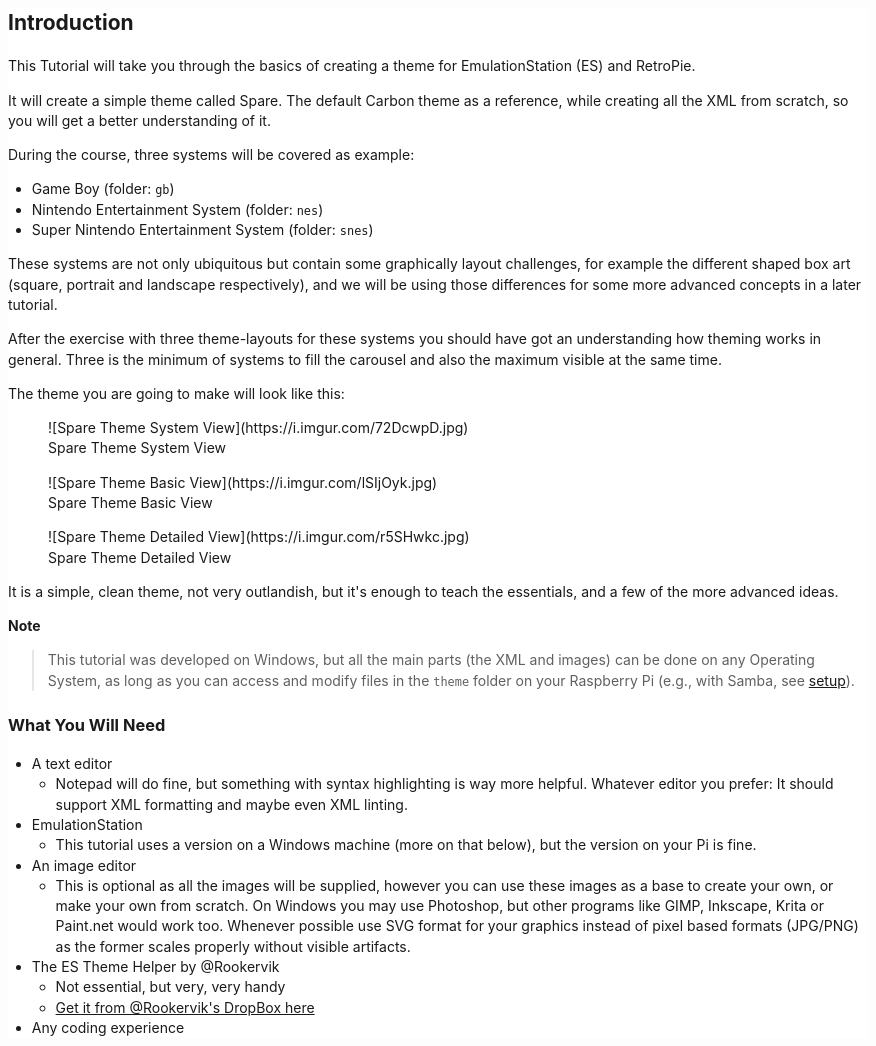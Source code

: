 ## Introduction

This Tutorial will take you through the basics of creating a theme for EmulationStation (ES) and RetroPie.

It will create a simple theme called Spare. The default Carbon theme as a reference, while creating all the XML from scratch, so you will get a better understanding of it.

During the course, three systems will be covered as example:

- Game Boy (folder: `gb`)
- Nintendo Entertainment System (folder: `nes`)
- Super Nintendo Entertainment System (folder: `snes`)

These systems are not only ubiquitous but contain some graphically layout challenges, for example the different shaped box art (square, portrait and landscape respectively), and we will be using those differences for some more advanced concepts in a later tutorial.

After the exercise with three theme-layouts for these systems you should have got an understanding how theming works in general. Three is the minimum of systems to fill the carousel and also the maximum visible at the same time.

The theme you are going to make will look like this:

<figure markdown>
  ![Spare Theme System View](https://i.imgur.com/72DcwpD.jpg)
  <figcaption>Spare Theme System View</figcaption>
</figure>

<figure markdown>
  ![Spare Theme Basic View](https://i.imgur.com/lSIjOyk.jpg)
  <figcaption>Spare Theme Basic View</figcaption>
</figure>

<figure markdown>
  ![Spare Theme Detailed View](https://i.imgur.com/r5SHwkc.jpg)
  <figcaption>Spare Theme Detailed View</figcaption>
</figure>

It is a simple, clean theme, not very outlandish, but it's enough to teach the essentials, and a few of the more advanced ideas.

**Note**

> This tutorial was developed on Windows, but all the main parts (the XML and images) can be done on any Operating System, as long as you can access and modify files in the `theme` folder on your Raspberry Pi (e.g., with Samba, see [setup](#use-samba-share-of-emulationstations-themes-on-retropie)).

### What You Will Need

- A text editor
    - Notepad will do fine, but something with syntax highlighting is way more helpful. Whatever editor you prefer: It should support XML formatting and maybe even XML linting.
- EmulationStation
    - This tutorial uses a version on a Windows machine (more on that below), but the version on your Pi is fine.
- An image editor
    - This is optional as all the images will be supplied, however you can use these images as a base to create your own, or make your own from scratch. On Windows you may use Photoshop, but other programs like GIMP, Inkscape, Krita or Paint.net would work too. Whenever possible use SVG format for your graphics instead of pixel based formats (JPG/PNG) as the former scales properly without visible artifacts.
- The ES Theme Helper by @Rookervik
    - Not essential, but very, very handy
    -  [Get it from @Rookervik's DropBox here](https://dl.dropboxusercontent.com/u/60872572/EmulationStation/ES%20Theme%20Helper3.rar)
- Any coding experience